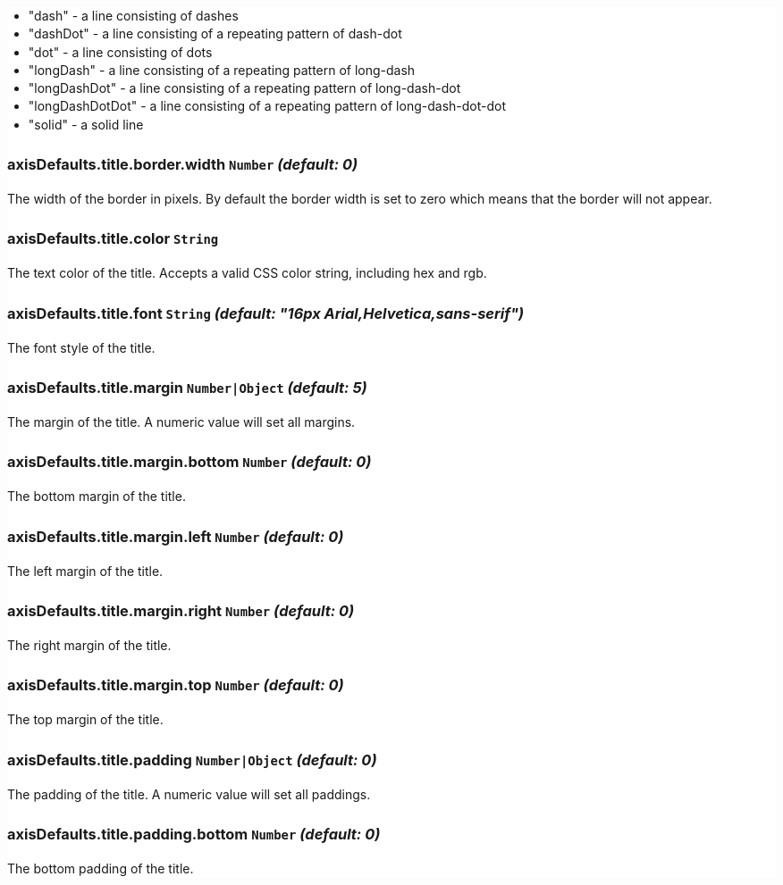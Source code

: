 * "dash" - a line consisting of dashes
* "dashDot" - a line consisting of a repeating pattern of dash-dot
* "dot" - a line consisting of dots
* "longDash" - a line consisting of a repeating pattern of long-dash
* "longDashDot" - a line consisting of a repeating pattern of long-dash-dot
* "longDashDotDot" - a line consisting of a repeating pattern of long-dash-dot-dot
* "solid" - a solid line

### axisDefaults.title.border.width `Number` *(default: 0)*

The width of the border in pixels. By default the border width is set to zero which means that the border will not appear.

### axisDefaults.title.color `String`

The text color of the title. Accepts a valid CSS color string, including hex and rgb.

### axisDefaults.title.font `String` *(default: "16px Arial,Helvetica,sans-serif")*

The font style of the title.

### axisDefaults.title.margin `Number|Object` *(default: 5)*

The margin of the title. A numeric value will set all margins.

### axisDefaults.title.margin.bottom `Number` *(default: 0)*

The bottom margin of the title.

### axisDefaults.title.margin.left `Number` *(default: 0)*

The left margin of the title.

### axisDefaults.title.margin.right `Number` *(default: 0)*

The right margin of the title.

### axisDefaults.title.margin.top `Number` *(default: 0)*

The top margin of the title.

### axisDefaults.title.padding `Number|Object` *(default: 0)*

The padding of the title. A numeric value will set all paddings.

### axisDefaults.title.padding.bottom `Number` *(default: 0)*

The bottom padding of the title.
